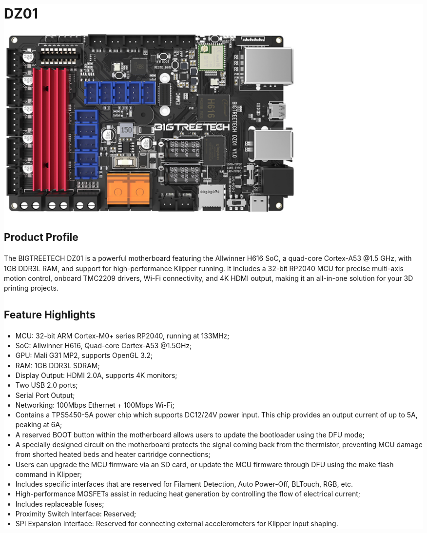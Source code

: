 # DZ01

<img src=img/DZ01/DZ01_title.png width="600"/>

## **Product Profile**

The BIGTREETECH DZ01 is a powerful motherboard featuring the Allwinner H616 SoC, a quad-core Cortex-A53 @1.5 GHz, with 1GB DDR3L RAM, and support for high-performance Klipper running. It includes a 32-bit RP2040 MCU for precise multi-axis motion control, onboard TMC2209 drivers, Wi-Fi connectivity, and 4K HDMI output, making it an all-in-one solution for your 3D printing projects.

## **Feature Highlights**

- MCU: 32-bit ARM Cortex-M0+ series RP2040, running at 133MHz;
- SoC: Allwinner H616, Quad-core Cortex-A53 @1.5GHz;
- GPU: Mali G31 MP2, supports OpenGL 3.2;
- RAM: 1GB DDR3L SDRAM;
- Display Output: HDMI 2.0A, supports 4K monitors;
- Two USB 2.0 ports;
- Serial Port Output;
- Networking: 100Mbps Ethernet + 100Mbps Wi-Fi;
- Contains a TPS5450-5A power chip which supports DC12/24V power input. This chip provides an output current of up to 5A, peaking at 6A; 
- A reserved BOOT button within the motherboard allows users to update the bootloader using the DFU mode;
- A specially designed circuit on the motherboard protects the signal coming back from the thermistor, preventing MCU damage from shorted heated beds and heater cartridge connections;
- Users can upgrade the MCU firmware via an SD card, or update the MCU firmware through DFU using the make flash command in Klipper;
- Includes specific interfaces that are reserved for Filament Detection, Auto Power-Off, BLTouch, RGB, etc. 
- High-performance MOSFETs assist in reducing heat generation by controlling the flow of electrical current;
- Includes replaceable fuses;
- Proximity Switch Interface: Reserved;
- SPI Expansion Interface: Reserved for connecting external accelerometers for Klipper input shaping.
